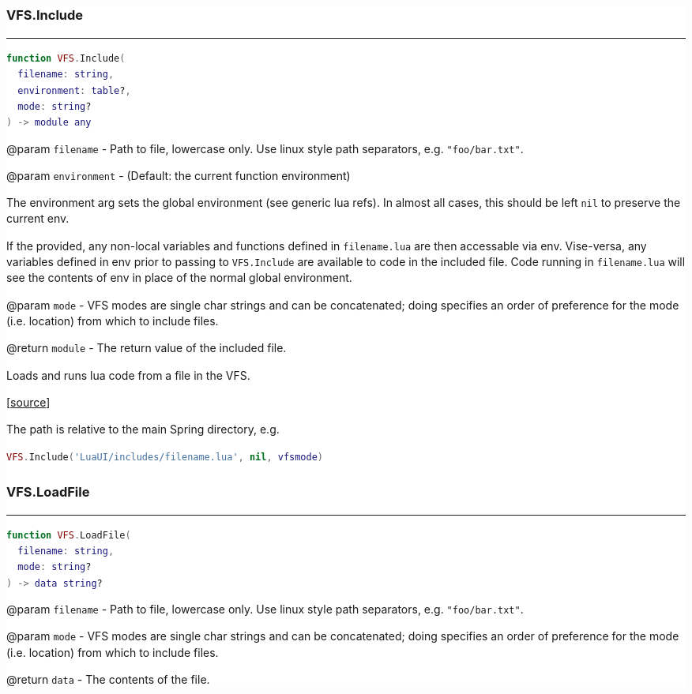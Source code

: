 





### VFS.Include
---
```lua
function VFS.Include(
  filename: string,
  environment: table?,
  mode: string?
) -> module any
```
@param `filename` - Path to file, lowercase only. Use linux style path separators, e.g.
`"foo/bar.txt"`.

@param `environment` - (Default: the current function environment)

The environment arg sets the global environment (see generic lua refs). In
almost all cases, this should be left `nil` to preserve the current env.

If the provided, any non-local variables and functions defined in
`filename.lua` are then accessable via env. Vise-versa, any variables
defined in env prior to passing to `VFS.Include` are available to code in the
included file. Code running in `filename.lua` will see the contents of env in
place of the normal global environment.

@param `mode` - VFS modes are single char strings and can be concatenated;
doing specifies an order of preference for the mode (i.e. location) from
which to include files.


@return `module` - The return value of the included file.





Loads and runs lua code from a file in the VFS.

[<a href="https://github.com/beyond-all-reason/RecoilEngine/blob/b4d0041e4c68c34dace9abf492f9193d28ef5d7e/rts/Lua/LuaVFS.cpp#L276-L310" target="_blank">source</a>]

The path is relative to the main Spring directory, e.g.

```lua
VFS.Include('LuaUI/includes/filename.lua', nil, vfsmode)
```








### VFS.LoadFile
---
```lua
function VFS.LoadFile(
  filename: string,
  mode: string?
) -> data string?
```
@param `filename` - Path to file, lowercase only. Use linux style path separators, e.g.
`"foo/bar.txt"`.

@param `mode` - VFS modes are single char strings and can be concatenated;
doing specifies an order of preference for the mode (i.e. location) from
which to include files.


@return `data` - The contents of the file.



